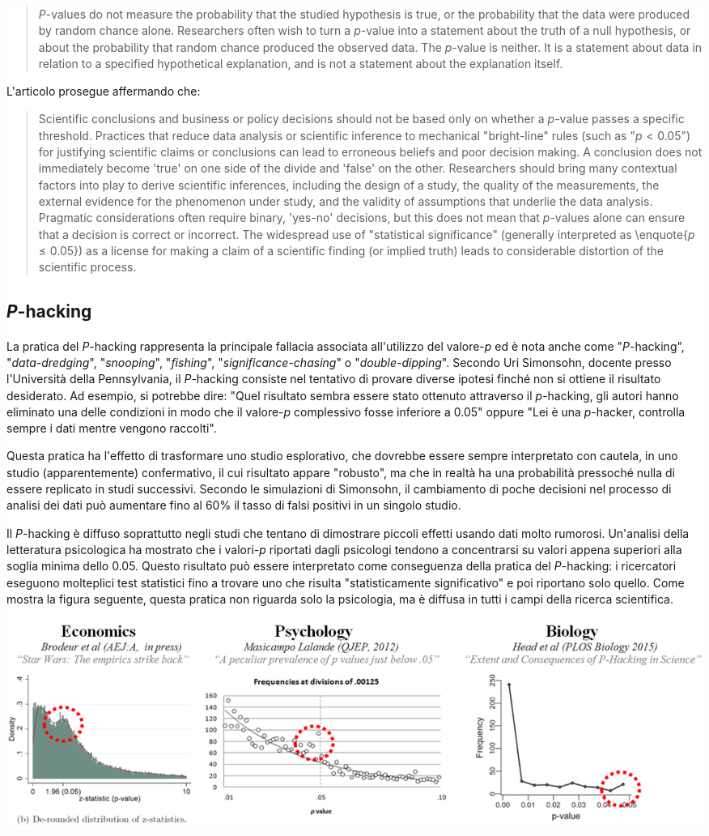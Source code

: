 > $P$-values do not measure the probability that the studied hypothesis is true, or the probability that the data were produced by random chance alone. Researchers often wish to turn a $p$-value into a statement about the truth of a null hypothesis, or about the probability that random chance produced the observed data. The $p$-value is neither. It is a statement about data in relation to a specified hypothetical explanation, and is not a statement about the explanation itself.

L'articolo prosegue affermando che:

> Scientific conclusions and business or policy decisions should not be based only on whether a $p$-value passes a specific threshold. Practices that reduce data analysis or scientific inference to mechanical "bright-line" rules (such as "$p < 0.05$") for justifying scientific claims or conclusions can lead to erroneous beliefs and poor decision making. A conclusion does not immediately become 'true' on one side of the divide and 'false' on the other. Researchers should bring many contextual factors into play to derive scientific inferences, including the design of a study, the quality of the measurements, the external evidence for the phenomenon under study, and the validity of assumptions that underlie the data analysis. Pragmatic considerations often require binary, 'yes-no' decisions, but this does not mean that $p$-values alone can ensure that a decision is correct or incorrect. The widespread use of "statistical significance" (generally interpreted as \enquote{$p \leq 0.05$}) as a license for making a claim of a scientific finding (or implied truth) leads to considerable distortion of the scientific process.

## $P$-hacking

La pratica del $P$-hacking rappresenta la principale fallacia associata all'utilizzo del valore-$p$ ed è nota anche come "$P$-hacking", "*data-dredging*", "*snooping*", "*fishing*", "*significance-chasing*" o "*double-dipping*". Secondo Uri Simonsohn, docente presso l'Università della Pennsylvania, il $P$-hacking consiste nel tentativo di provare diverse ipotesi finché non si ottiene il risultato desiderato. Ad esempio, si potrebbe dire: "Quel risultato sembra essere stato ottenuto attraverso il $p$-hacking, gli autori hanno eliminato una delle condizioni in modo che il valore-$p$ complessivo fosse inferiore a 0.05" oppure "Lei è una $p$-hacker, controlla sempre i dati mentre vengono raccolti".

Questa pratica ha l'effetto di trasformare uno studio esplorativo, che dovrebbe essere sempre interpretato con cautela, in uno studio (apparentemente) confermativo, il cui risultato appare "robusto", ma che in realtà ha una probabilità pressoché nulla di essere replicato in studi successivi. Secondo le simulazioni di Simonsohn, il cambiamento di poche decisioni nel processo di analisi dei dati può aumentare fino al 60% il tasso di falsi positivi in un singolo studio.

Il $P$-hacking è diffuso soprattutto negli studi che tentano di dimostrare piccoli effetti usando dati molto rumorosi. Un'analisi della letteratura psicologica ha mostrato che i valori-$p$ riportati dagli psicologi tendono a concentrarsi su valori appena superiori alla soglia minima dello 0.05. Questo risultato può essere interpretato come conseguenza della pratica del $P$-hacking: i ricercatori eseguono molteplici test statistici fino a trovare uno che risulta "statisticamente significativo" e poi riportano solo quello. Come mostra la figura seguente, questa pratica non riguarda solo la psicologia, ma è diffusa in tutti i campi della ricerca scientifica.

![Distribuzione dei valori-$p$ nelle pubblicazioni scientifiche di economia, psicologia e biologia.](images/around_05.png)
